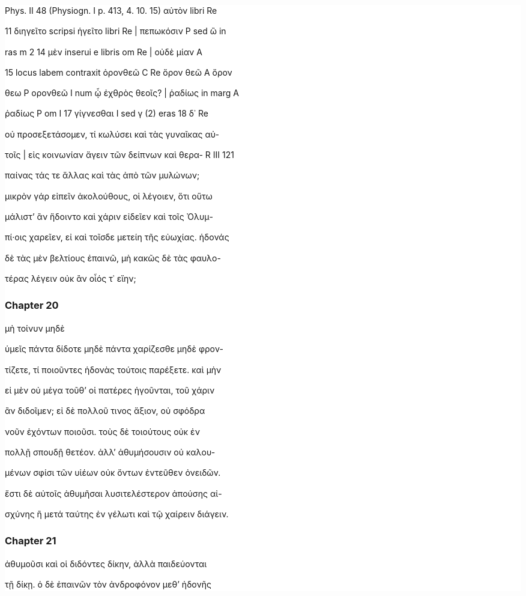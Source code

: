 Phys. II 48 (Physiogn. I p. 413, 4. 10. 15) αὐτὸν libri Re

11 διηγεῖτο scripsi ἡγεῖτο libri Re | πεπωκόσιν Ρ sed ὢ in

ras m 2 14 μὲν inserui e libris om Re | οὐδὲ μίαν Α</note>

<note type="footnote">15 locus labem contraxit ὀρονθεῶ C Re ὄρον θεῶ Α ὄρον

θεω Ρ ορονθεῶ Ι num ᾧ ἐχθρὸς θεοῖς? | ῥαδίως in marg Α

ῤαδίως Ρ om I 17 γίγνεσθαι I sed γ (2) eras 18 δ᾿ Re</note>



<pb n="65"/>



οὐ προσεξετάσομεν, τί κωλύσει καὶ τὰς γυναῖκας αὐ-

τοῖς | εἰς κοινωνίαν ἄγειν τῶν δείπνων καὶ θερα- <note type="marginal">R III 121</note>

παίνας τάς τε ἄλλας καὶ τὰς ἀπὸ τῶν μυλώνων;

μικρὸν γάρ εἰπεῖν ἀκολούθους, οἱ λέγοιεν, ὅτι οὕτω

μάλιστ’ ἂν ἥδοιντο καὶ χάριν εἰδεῖεν καὶ τοῖς Ὀλυμ- <lb n="5"/>

πί·οις χαρεῖεν, εἰ καὶ τοῖσδε μετείη τῆς εὐωχίας. ἡδονάς

δὲ τὰς μὲν βελτίους ἐπαινῶ, μὴ κακῶς δὲ τὰς φαυλο-

τέρας λέγειν οὐκ ἂν οἷός τ᾿ εἴην;</p>


### Chapter 20

<p>μὴ τοίνυν μηδὲ

ὑμεῖς πάντα δίδοτε μηδὲ πάντα χαρίζεσθε μηδὲ φρον-

τίζετε, τί ποιοῦντες ἡδονὰς τούτοις παρέξετε. καὶ μὴν <lb n="10"/>

εἰ μὲν οὐ μέγα τοῦθ’ οἱ πατέρες ἡγοῦνται, τοῦ χάριν

ἂν διδοῖμεν; εἰ δὲ πολλοῦ τινος ἄξιον, οὐ σφόδρα

νοῦν ἐχόντων ποιοῦσι. τοὺς δὲ τοιούτους οὐκ ἐν

πολλῇ σπουδῇ θετέον. ἀλλ’ ἀθυμήσουσιν οὐ καλου-

μένων σφίσι τῶν υἱέων οὐκ ὄντων ἐντεῦθεν ὀνειδῶν. <lb n="15"/>

ἔστι δὲ αὐτοῖς ἀθυμῆσαι λυσιτελέστερον ἀπούσης αἰ-

σχύνης ἢ μετά ταύτης ἐν γέλωτι καὶ τῷ χαίρειν διάγειν.

</p>


### Chapter 21

<p>ἀθυμοῦσι καὶ οἱ διδόντες δίκην, ἀλλὰ παιδεύονται

τῇ δίκῃ. ὁ δὲ ἐπαινῶν τὸν ἀνδροφόνον μεθ’ ἡδονῆς
